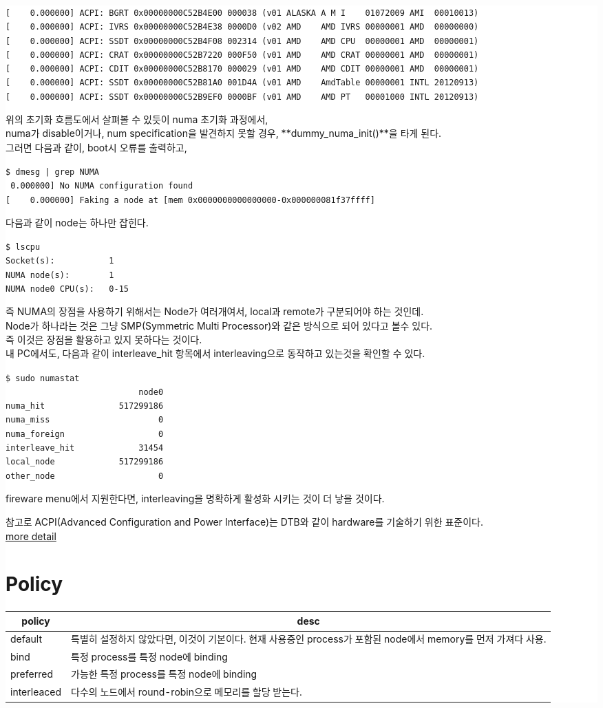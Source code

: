 ```
[    0.000000] ACPI: BGRT 0x00000000C52B4E00 000038 (v01 ALASKA A M I    01072009 AMI  00010013)
[    0.000000] ACPI: IVRS 0x00000000C52B4E38 0000D0 (v02 AMD    AMD IVRS 00000001 AMD  00000000)
[    0.000000] ACPI: SSDT 0x00000000C52B4F08 002314 (v01 AMD    AMD CPU  00000001 AMD  00000001)
[    0.000000] ACPI: CRAT 0x00000000C52B7220 000F50 (v01 AMD    AMD CRAT 00000001 AMD  00000001)
[    0.000000] ACPI: CDIT 0x00000000C52B8170 000029 (v01 AMD    AMD CDIT 00000001 AMD  00000001)
[    0.000000] ACPI: SSDT 0x00000000C52B81A0 001D4A (v01 AMD    AmdTable 00000001 INTL 20120913)
[    0.000000] ACPI: SSDT 0x00000000C52B9EF0 0000BF (v01 AMD    AMD PT   00001000 INTL 20120913)
```

위의 초기화 흐름도에서 살펴볼 수 있듯이 numa 초기화 과정에서,     
 numa가 disable이거나, num specification을 발견하지 못할 경우, **dummy_numa_init()**을 타게 된다.    
그러면 다음과 같이, boot시 오류를 출력하고,    
```
$ dmesg | grep NUMA
 0.000000] No NUMA configuration found
[    0.000000] Faking a node at [mem 0x0000000000000000-0x000000081f37ffff]
```
다음과 같이 node는 하나만 잡힌다. 

```
$ lscpu 
Socket(s):           1
NUMA node(s):        1
NUMA node0 CPU(s):   0-15
```
즉 NUMA의 장점을 사용하기 위해서는 Node가 여러개여서, local과 remote가 구분되어야 하는 것인데.    
Node가 하나라는 것은 그냥 SMP(Symmetric Multi Processor)와 같은 방식으로 되어 있다고 볼수 있다.    
즉 이것은 장점을 활용하고 있지 못하다는 것이다.    
내 PC에서도,  다음과 같이 interleave_hit 항목에서 interleaving으로 동작하고 있는것을 확인할 수 있다.    
```
$ sudo numastat
                           node0
numa_hit               517299186
numa_miss                      0
numa_foreign                   0
interleave_hit             31454
local_node             517299186
other_node                     0
```
fireware menu에서 지원한다면, interleaving을 명확하게 활성화 시키는 것이 더 낳을 것이다.     


참고로 ACPI(Advanced Configuration and Power Interface)는 DTB와 같이 hardware를 기술하기 위한 표준이다.       
[more detail](https://elinux.org/images/f/f8/ACPI_vs_DT.pdf)        

# Policy
|policy|desc|
|---|---|
|default|특별히 설정하지 않았다면, 이것이 기본이다. 현재 사용중인 process가 포함된 node에서 memory를 먼저 가져다 사용.|
|bind|특정 process를 특정 node에 binding|
|preferred|가능한 특정 process를 특정 node에 binding|
|interleaced|다수의 노드에서 round-robin으로 메모리를 할당 받는다.|
